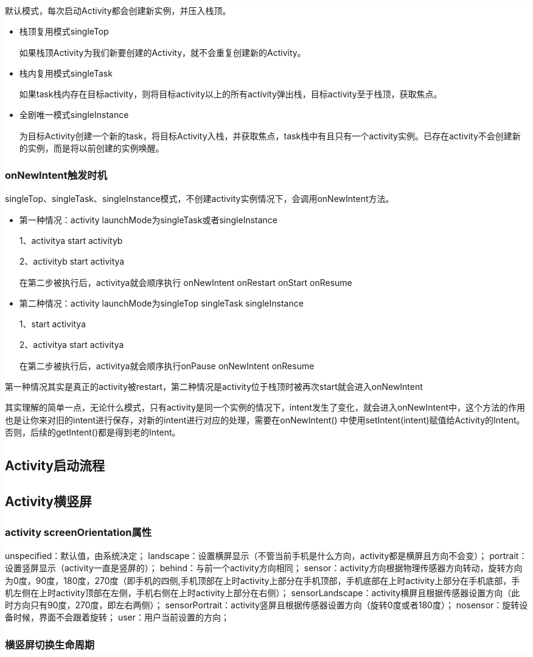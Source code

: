   默认模式，每次启动Activity都会创建新实例，并压入栈顶。

- 栈顶复用模式singleTop

  如果栈顶Activity为我们新要创建的Activity，就不会重复创建新的Activity。

- 栈内复用模式singleTask

  如果task栈内存在目标activity，则将目标activity以上的所有activity弹出栈，目标activity至于栈顶，获取焦点。

- 全剧唯一模式singleInstance

  为目标Activity创建一个新的task，将目标Activity入栈，并获取焦点，task栈中有且只有一个activity实例。已存在activity不会创建新的实例，而是将以前创建的实例唤醒。

###  onNewIntent触发时机

singleTop、singleTask、singleInstance模式，不创建activity实例情况下，会调用onNewIntent方法。

- 第一种情况：activity launchMode为singleTask或者singleInstance

  1、activitya start activityb

  2、activityb start activitya

  在第二步被执行后，activitya就会顺序执行 onNewIntent onRestart onStart onResume

- 第二种情况：activity launchMode为singleTop singleTask singleInstance

  1、start activitya

  2、activitya start activitya

  在第二步被执行后，activitya就会顺序执行onPause onNewIntent onResume

第一种情况其实是真正的activity被restart，第二种情况是activity位于栈顶时被再次start就会进入onNewIntent

其实理解的简单一点，无论什么模式，只有activity是同一个实例的情况下，intent发生了变化，就会进入onNewIntent中，这个方法的作用也是让你来对旧的intent进行保存，对新的intent进行对应的处理，需要在onNewIntent() 中使用setIntent(intent)赋值给Activity的Intent。否则，后续的getIntent()都是得到老的Intent。

## Activity启动流程

## Activity横竖屏

### activity screenOrientation属性

unspecified：默认值，由系统决定；
landscape：设置横屏显示（不管当前手机是什么方向，activity都是横屏且方向不会变）；
portrait：设置竖屏显示（activity一直是竖屏的）；
behind：与前一个activity方向相同；
sensor：activity方向根据物理传感器方向转动，旋转方向为0度，90度，180度，270度（即手机的四侧,手机顶部在上时activity上部分在手机顶部，手机底部在上时activity上部分在手机底部，手机左侧在上时activity顶部在左侧，手机右侧在上时activity上部分在右侧）；
sensorLandscape：activity横屏且根据传感器设置方向（此时方向只有90度，270度，即左右两侧）；
sensorPortrait：activity竖屏且根据传感器设置方向（旋转0度或者180度）；
nosensor：旋转设备时候，界面不会跟着旋转；
user：用户当前设置的方向；

### 横竖屏切换生命周期
